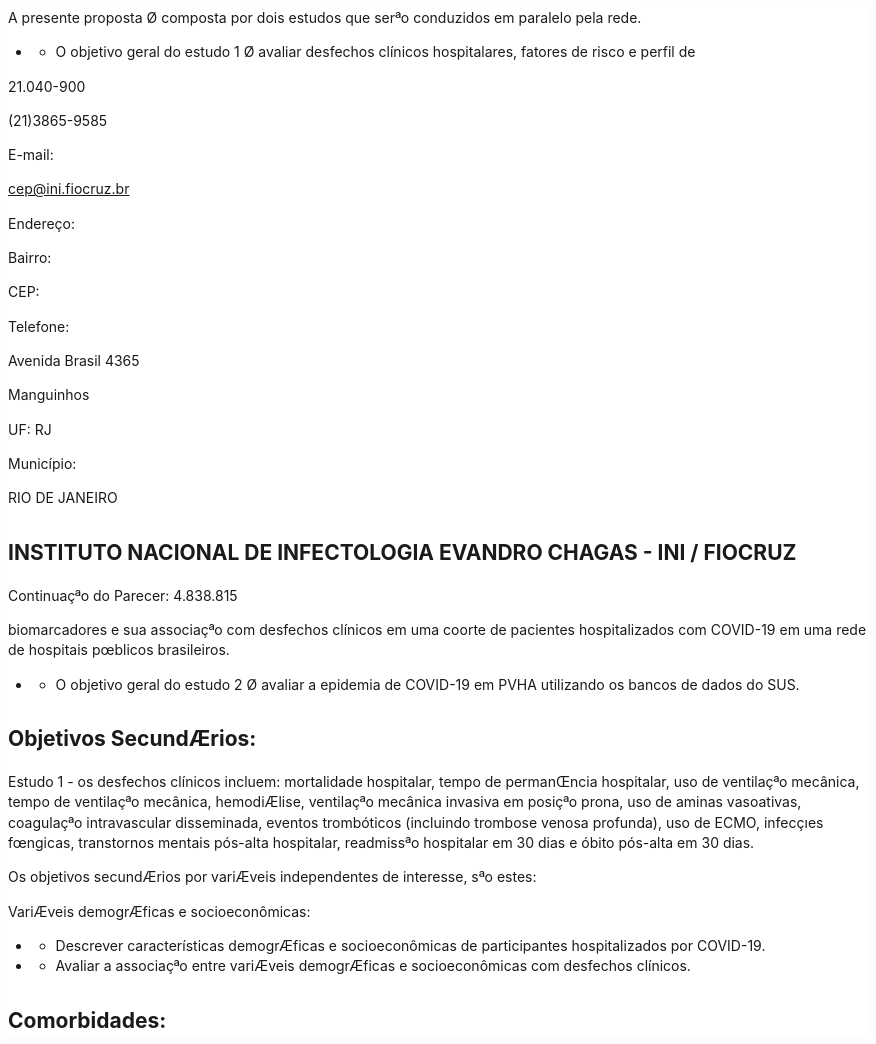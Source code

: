 A presente proposta Ø composta por dois estudos que serªo conduzidos em paralelo pela rede.

- - O objetivo geral do estudo 1 Ø avaliar desfechos clínicos hospitalares, fatores de risco e perfil de

21.040-900

(21)3865-9585

E-mail:

cep@ini.fiocruz.br

Endereço:

Bairro:

CEP:

Telefone:

Avenida Brasil 4365

Manguinhos

UF: RJ

Município:

RIO DE JANEIRO

## INSTITUTO NACIONAL DE INFECTOLOGIA EVANDRO CHAGAS - INI / FIOCRUZ



Continuaçªo do Parecer: 4.838.815

biomarcadores e sua associaçªo com desfechos clínicos em uma coorte de pacientes hospitalizados com COVID-19 em uma rede de hospitais pœblicos brasileiros.

- - O objetivo geral do estudo 2 Ø avaliar a epidemia de COVID-19 em PVHA utilizando os bancos de dados do SUS.

## Objetivos SecundÆrios:

Estudo 1 - os desfechos clínicos incluem: mortalidade hospitalar, tempo de permanŒncia hospitalar, uso de ventilaçªo mecânica, tempo de ventilaçªo mecânica, hemodiÆlise, ventilaçªo mecânica invasiva em posiçªo prona, uso de aminas vasoativas, coagulaçªo intravascular disseminada, eventos trombóticos (incluindo trombose venosa profunda), uso de ECMO, infecçıes fœngicas, transtornos mentais pós-alta hospitalar, readmissªo hospitalar em 30 dias e óbito pós-alta em 30 dias.

Os objetivos secundÆrios por variÆveis independentes de interesse, sªo estes:

VariÆveis demogrÆficas e socioeconômicas:

- - Descrever características demogrÆficas e socioeconômicas de participantes hospitalizados por COVID-19.
- - Avaliar a associaçªo entre variÆveis demogrÆficas e socioeconômicas com desfechos clínicos.

## Comorbidades:
